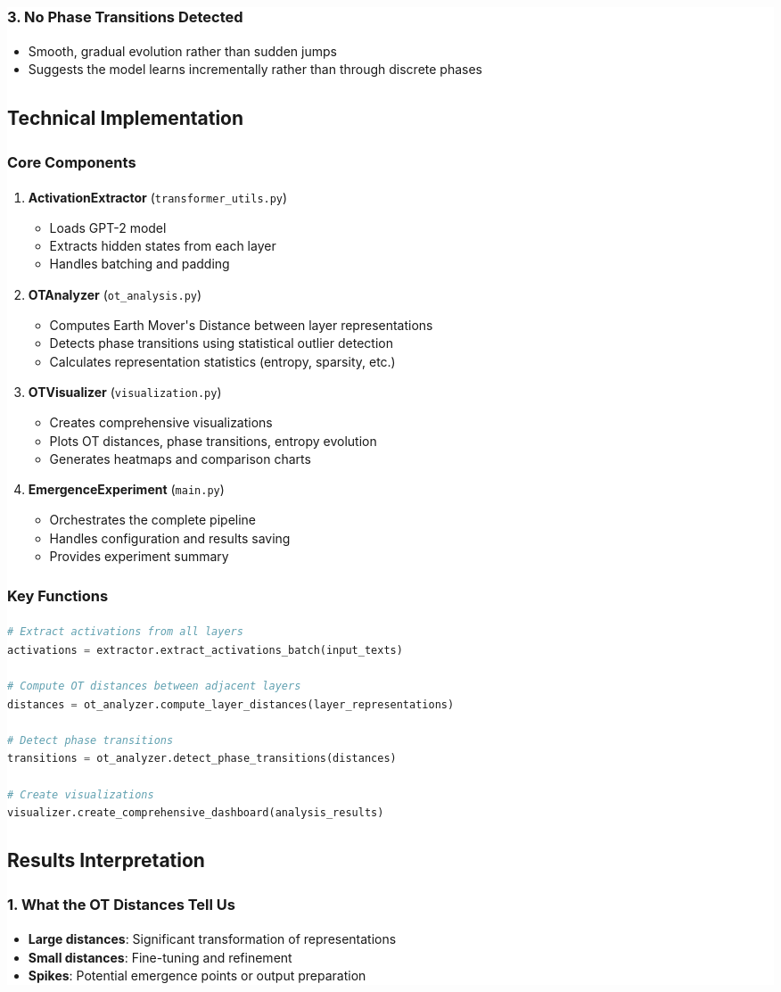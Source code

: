 ### 3. **No Phase Transitions Detected**
- Smooth, gradual evolution rather than sudden jumps
- Suggests the model learns incrementally rather than through discrete phases

## Technical Implementation

### Core Components

1. **ActivationExtractor** (`transformer_utils.py`)
   - Loads GPT-2 model
   - Extracts hidden states from each layer
   - Handles batching and padding

2. **OTAnalyzer** (`ot_analysis.py`)
   - Computes Earth Mover's Distance between layer representations
   - Detects phase transitions using statistical outlier detection
   - Calculates representation statistics (entropy, sparsity, etc.)

3. **OTVisualizer** (`visualization.py`)
   - Creates comprehensive visualizations
   - Plots OT distances, phase transitions, entropy evolution
   - Generates heatmaps and comparison charts

4. **EmergenceExperiment** (`main.py`)
   - Orchestrates the complete pipeline
   - Handles configuration and results saving
   - Provides experiment summary

### Key Functions

```python
# Extract activations from all layers
activations = extractor.extract_activations_batch(input_texts)

# Compute OT distances between adjacent layers
distances = ot_analyzer.compute_layer_distances(layer_representations)

# Detect phase transitions
transitions = ot_analyzer.detect_phase_transitions(distances)

# Create visualizations
visualizer.create_comprehensive_dashboard(analysis_results)
```

## Results Interpretation

### 1. **What the OT Distances Tell Us**
- **Large distances**: Significant transformation of representations
- **Small distances**: Fine-tuning and refinement
- **Spikes**: Potential emergence points or output preparation
